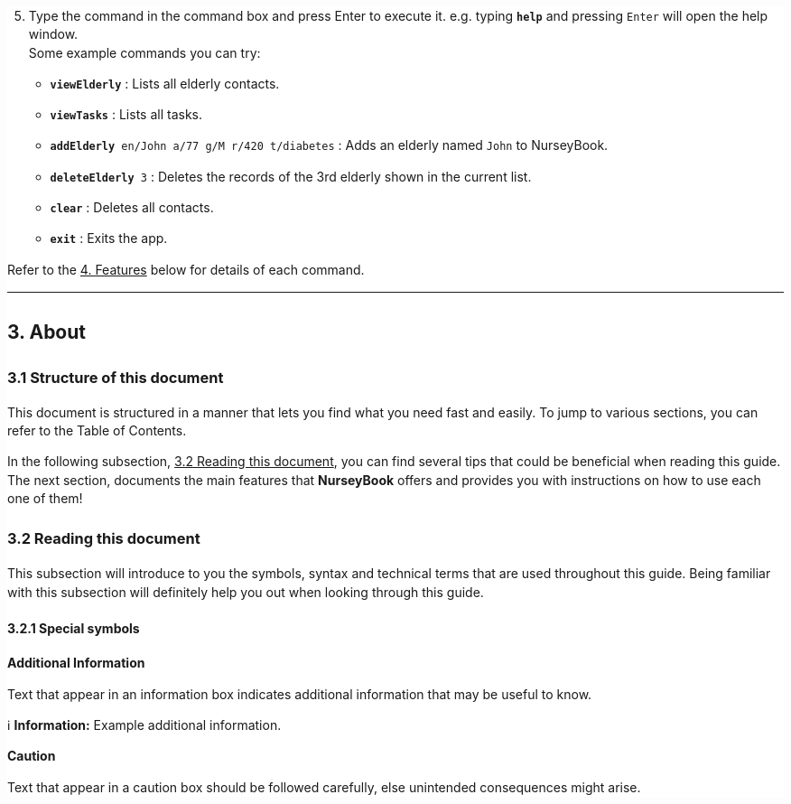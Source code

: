 5. Type the command in the command box and press Enter to execute it. e.g. typing **`help`** and pressing `Enter` will open the help window.<br>
   Some example commands you can try:

   * **`viewElderly`** : Lists all elderly contacts.

   * **`viewTasks`** : Lists all tasks.

   * **`addElderly`**` en/John a/77 g/M r/420 t/diabetes` : Adds an elderly named `John` to NurseyBook.

   * **`deleteElderly`**` 3` : Deletes the records of the 3rd elderly shown in the current list.

   * **`clear`** : Deletes all contacts.

   * **`exit`** : Exits the app.

Refer to the [4. Features](#4-features) below for details of each command.


--------------------------------------------------------------------------------------------------------------------
## 3. About

### 3.1 Structure of this document

This document is structured in a manner that lets you find what you need fast and easily. To jump to various sections, you can refer to the Table of Contents.

In the following subsection, [3.2 Reading this document](#32-reading-this-document), you can find several tips that could be beneficial when reading this guide.
The next section, documents the main features that **NurseyBook** offers and provides you with instructions on how to
use each one of them!

### 3.2 Reading this document

This subsection will introduce to you the symbols, syntax and technical terms that are used throughout this guide.
Being familiar with this subsection will definitely help you out when looking through this guide.

#### 3.2.1 Special symbols

**Additional Information**

Text that appear in an information box indicates additional information that may be useful to know.

<div markdown="block" class="alert alert-info">

:information_source: **Information:**
Example additional information.

</div>

**Caution**

Text that appear in a caution box should be followed carefully, else unintended consequences might arise.

